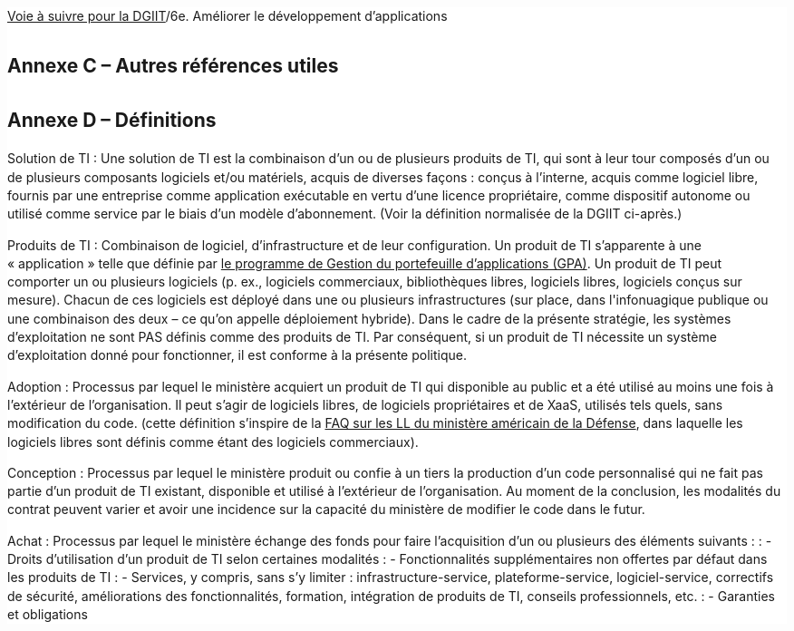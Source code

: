 <a href="http://dialogue/grp/IITB-DGIIT-Gov-New-Nouveau/Documents/Departmental IMIT Plan/19-20 Plans/IITB Moving Forward v2.docx">Voie à suivre pour la DGIIT</a>/6e. Améliorer le développement d’applications
  </td>
</tr>
</table>

## Annexe C – Autres références utiles

[^1]: Dans un article intitulé [What improving IT procurement in the public sector looks like: navigating, balancing, and initiating procurement conversations to avoid sprinting off cliffs](https://www.themandarin.com.au/118548-improving-it-procurement-public-sector-navigating-balancing-initiating-procurement-conversations/), Pia Andrews écrit que de nombreuses implantations de logiciels commerciaux « nécessitent une personnalisation, une configuration, une intégration ou des modifications importantes pour réellement implanter un produit commercial en production. »

## Annexe D – Définitions

Solution de TI
: Une solution de TI est la combinaison d’un ou de plusieurs produits de TI, qui sont à leur tour composés d’un ou de plusieurs composants logiciels et/ou matériels, acquis de diverses façons : conçus à l’interne, acquis comme logiciel libre, fournis par une entreprise comme application exécutable en vertu d’une licence propriétaire, comme dispositif autonome ou utilisé comme service par le biais d’un modèle d’abonnement.
(Voir la définition normalisée de la DGIIT ci-après.)

Produits de TI
: Combinaison de logiciel, d’infrastructure et de leur configuration.
Un produit de TI s’apparente à une « application » telle que définie par [le programme de Gestion du portefeuille d’applications (GPA)](https://www.gcpedia.gc.ca/wiki/OCIO_Application_Portfolio_Management?setlang=fr&uselang=fr).
Un produit de TI peut comporter un ou plusieurs logiciels (p. ex., logiciels commerciaux, bibliothèques libres, logiciels libres, logiciels conçus sur mesure).
Chacun de ces logiciels est déployé dans une ou plusieurs infrastructures (sur place, dans l'infonuagique publique ou une combinaison des deux – ce qu’on appelle déploiement hybride).
Dans le cadre de la présente stratégie, les systèmes d’exploitation ne sont PAS définis comme des produits de TI.
Par conséquent, si un produit de TI nécessite un système d’exploitation donné pour fonctionner, il est conforme à la présente politique.

Adoption
: Processus par lequel le ministère acquiert un produit de TI qui disponible au public et a été utilisé au moins une fois à l’extérieur de l’organisation.
Il peut s’agir de logiciels libres, de logiciels propriétaires et de XaaS, utilisés tels quels, sans modification du code.
(cette définition s’inspire de la [FAQ sur les LL du ministère américain de la Défense](https://dodcio.defense.gov/Open-Source-Software-FAQ/#Q:_Is_open_source_software_commercial_software.3F_Is_it_COTS.3F), dans laquelle les logiciels libres sont définis comme étant des logiciels commerciaux).

Conception
: Processus par lequel le ministère produit ou confie à un tiers la production d’un code personnalisé qui ne fait pas partie d’un produit de TI existant, disponible et utilisé à l’extérieur de l’organisation.
Au moment de la conclusion, les modalités du contrat peuvent varier et avoir une incidence sur la capacité du ministère de modifier le code dans le futur.

Achat
: Processus par lequel le ministère échange des fonds pour faire l’acquisition d’un ou plusieurs des éléments suivants :
: - Droits d’utilisation d’un produit de TI selon certaines modalités
: - Fonctionnalités supplémentaires non offertes par défaut dans les produits de TI
: - Services, y compris, sans s’y limiter : infrastructure-service, plateforme-service, logiciel-service, correctifs de sécurité, améliorations des fonctionnalités, formation, intégration de produits de TI, conseils professionnels, etc.
: - Garanties et obligations
